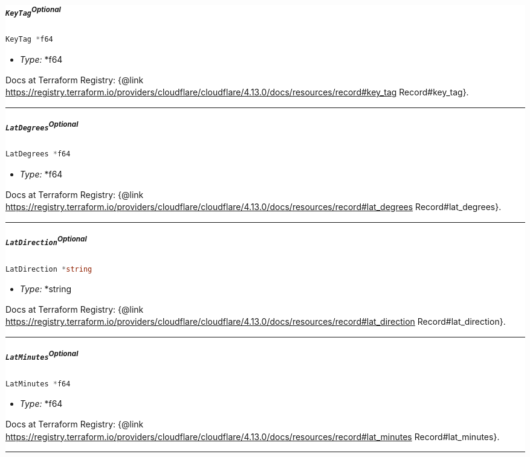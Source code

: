 
##### `KeyTag`<sup>Optional</sup> <a name="KeyTag" id="@cdktf/provider-cloudflare.record.RecordData.property.keyTag"></a>

```go
KeyTag *f64
```

- *Type:* *f64

Docs at Terraform Registry: {@link https://registry.terraform.io/providers/cloudflare/cloudflare/4.13.0/docs/resources/record#key_tag Record#key_tag}.

---

##### `LatDegrees`<sup>Optional</sup> <a name="LatDegrees" id="@cdktf/provider-cloudflare.record.RecordData.property.latDegrees"></a>

```go
LatDegrees *f64
```

- *Type:* *f64

Docs at Terraform Registry: {@link https://registry.terraform.io/providers/cloudflare/cloudflare/4.13.0/docs/resources/record#lat_degrees Record#lat_degrees}.

---

##### `LatDirection`<sup>Optional</sup> <a name="LatDirection" id="@cdktf/provider-cloudflare.record.RecordData.property.latDirection"></a>

```go
LatDirection *string
```

- *Type:* *string

Docs at Terraform Registry: {@link https://registry.terraform.io/providers/cloudflare/cloudflare/4.13.0/docs/resources/record#lat_direction Record#lat_direction}.

---

##### `LatMinutes`<sup>Optional</sup> <a name="LatMinutes" id="@cdktf/provider-cloudflare.record.RecordData.property.latMinutes"></a>

```go
LatMinutes *f64
```

- *Type:* *f64

Docs at Terraform Registry: {@link https://registry.terraform.io/providers/cloudflare/cloudflare/4.13.0/docs/resources/record#lat_minutes Record#lat_minutes}.

---
